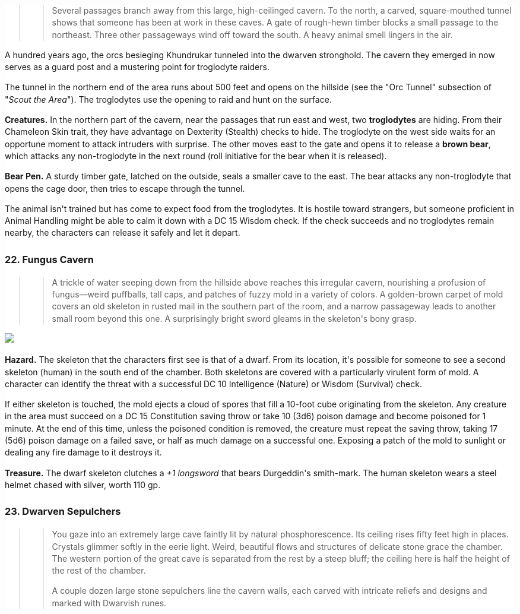 > > Several passages branch away from this large, high-ceilinged cavern. To the north, a carved, square-mouthed tunnel shows that someone has been at work in these caves. A gate of rough-hewn timber blocks a small passage to the northeast. Three other passageways wind off toward the south. A heavy animal smell lingers in the air.

A hundred years ago, the orcs besieging Khundrukar tunneled into the dwarven stronghold. The cavern they emerged in now serves as a guard post and a mustering point for troglodyte raiders.

The tunnel in the northern end of the area runs about 500 feet and opens on the hillside (see the "Orc Tunnel" subsection of "_Scout the Area_"). The troglodytes use the opening to raid and hunt on the surface.

**Creatures.** In the northern part of the cavern, near the passages that run east and west, two **troglodytes** are hiding. From their Chameleon Skin trait, they have advantage on Dexterity (Stealth) checks to hide. The troglodyte on the west side waits for an opportune moment to attack intruders with surprise. The other moves east to the gate and opens it to release a **brown bear**, which attacks any non-troglodyte in the next round (roll initiative for the bear when it is released).

**Bear Pen.** A sturdy timber gate, latched on the outside, seals a smaller cave to the east. The bear attacks any non-troglodyte that opens the cage door, then tries to escape through the tunnel.

The animal isn't trained but has come to expect food from the troglodytes. It is hostile toward strangers, but someone proficient in Animal Handling might be able to calm it down with a DC 15 Wisdom check. If the check succeeds and no troglodytes remain nearby, the characters can release it safely and let it depart.

### 22. Fungus Cavern

> > A trickle of water seeping down from the hillside above reaches this irregular cavern, nourishing a profusion of fungus—weird puffballs, tall caps, and patches of fuzzy mold in a variety of colors. A golden-brown carpet of mold covers an old skeleton in rusted mail in the southern part of the room, and a narrow passageway leads to another small room beyond this one. A surprisingly bright sword gleams in the skeleton's bony grasp.

![](img/adventure/TftYP-TFoF/007-fof01.webp)

**Hazard.** The skeleton that the characters first see is that of a dwarf. From its location, it's possible for someone to see a second skeleton (human) in the south end of the chamber. Both skeletons are covered with a particularly virulent form of mold. A character can identify the threat with a successful DC 10 Intelligence (Nature) or Wisdom (Survival) check.

If either skeleton is touched, the mold ejects a cloud of spores that fill a 10-foot cube originating from the skeleton. Any creature in the area must succeed on a DC 15 Constitution saving throw or take 10 (3d6) poison damage and become poisoned for 1 minute. At the end of this time, unless the poisoned condition is removed, the creature must repeat the saving throw, taking 17 (5d6) poison damage on a failed save, or half as much damage on a successful one. Exposing a patch of the mold to sunlight or dealing any fire damage to it destroys it.

**Treasure.** The dwarf skeleton clutches a _+1 longsword_ that bears Durgeddin's smith-mark. The human skeleton wears a steel helmet chased with silver, worth 110 gp.

### 23. Dwarven Sepulchers

> > You gaze into an extremely large cave faintly lit by natural phosphorescence. Its ceiling rises fifty feet high in places. Crystals glimmer softly in the eerie light. Weird, beautiful flows and structures of delicate stone grace the chamber. The western portion of the great cave is separated from the rest by a steep bluff; the ceiling here is half the height of the rest of the chamber.
> >
> > A couple dozen large stone sepulchers line the cavern walls, each carved with intricate reliefs and designs and marked with Dwarvish runes.
